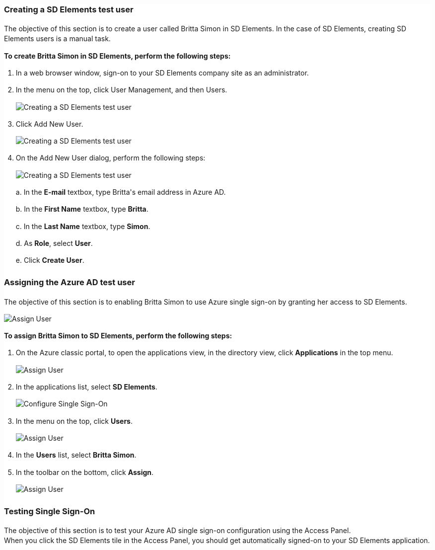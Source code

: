 ### Creating a SD Elements test user
The objective of this section is to create a user called Britta Simon in SD Elements. 
In the case of SD Elements, creating SD Elements users is a manual task.

**To create Britta Simon in SD Elements, perform the following steps:**

1. In a web browser window, sign-on to your SD Elements company site as an administrator.
2. In the menu on the top, click User Management, and then Users.
   
   ![Creating a SD Elements test user](./media/active-directory-saas-sd-elements-tutorial/tutorial_sd-elements_11.png) 
3. Click Add New User.
   
   ![Creating a SD Elements test user](./media/active-directory-saas-sd-elements-tutorial/tutorial_sd-elements_12.png) 
4. On the Add New User dialog, perform the following steps:
   
   ![Creating a SD Elements test user](./media/active-directory-saas-sd-elements-tutorial/tutorial_sd-elements_13.png) 
   
   a. In the **E-mail** textbox, type Britta's email address in Azure AD.
   
   b. In the **First Name** textbox, type **Britta**.
   
   c. In the **Last Name** textbox, type **Simon**.
   
   d. As **Role**, select **User**. 
   
   e. Click **Create User**.

### Assigning the Azure AD test user
The objective of this section is to enabling Britta Simon to use Azure single sign-on by granting her access to SD Elements.

![Assign User][200] 

**To assign Britta Simon to SD Elements, perform the following steps:**

1. On the Azure classic portal, to open the applications view, in the directory view, click **Applications** in the top menu.
   
    ![Assign User][201] 
2. In the applications list, select **SD Elements**.
   
    ![Configure Single Sign-On](./media/active-directory-saas-sd-elements-tutorial/tutorial_sd-elements_50.png) 
3. In the menu on the top, click **Users**.
   
    ![Assign User][203] 
4. In the **Users** list, select **Britta Simon**.
5. In the toolbar on the bottom, click **Assign**.
   
    ![Assign User][205]

### Testing Single Sign-On
The objective of this section is to test your Azure AD single sign-on configuration using the Access Panel.  
When you click the SD Elements tile in the Access Panel, you should get automatically signed-on to your SD Elements application.


[1]: ./media/active-directory-saas-sd-elements-tutorial/tutorial_general_01.png
[2]: ./media/active-directory-saas-sd-elements-tutorial/tutorial_general_02.png
[3]: ./media/active-directory-saas-sd-elements-tutorial/tutorial_general_03.png
[4]: ./media/active-directory-saas-sd-elements-tutorial/tutorial_general_04.png
[6]: ./media/active-directory-saas-sd-elements-tutorial/tutorial_general_05.png
[10]: ./media/active-directory-saas-sd-elements-tutorial/tutorial_general_06.png
[11]: ./media/active-directory-saas-sd-elements-tutorial/tutorial_general_07.png
[20]: ./media/active-directory-saas-sd-elements-tutorial/tutorial_general_100.png
[21]: ./media/active-directory-saas-sd-elements-tutorial/tutorial_general_80.png
[22]: ./media/active-directory-saas-sd-elements-tutorial/tutorial_general_82.png
[23]: ./media/active-directory-saas-sd-elements-tutorial/tutorial_general_81.png
[24]: ./media/active-directory-saas-sd-elements-tutorial/tutorial_general_83.png
[200]: ./media/active-directory-saas-sd-elements-tutorial/tutorial_general_200.png
[201]: ./media/active-directory-saas-sd-elements-tutorial/tutorial_general_201.png
[203]: ./media/active-directory-saas-sd-elements-tutorial/tutorial_general_203.png
[204]: ./media/active-directory-saas-sd-elements-tutorial/tutorial_general_204.png
[205]: ./media/active-directory-saas-sd-elements-tutorial/tutorial_general_205.png